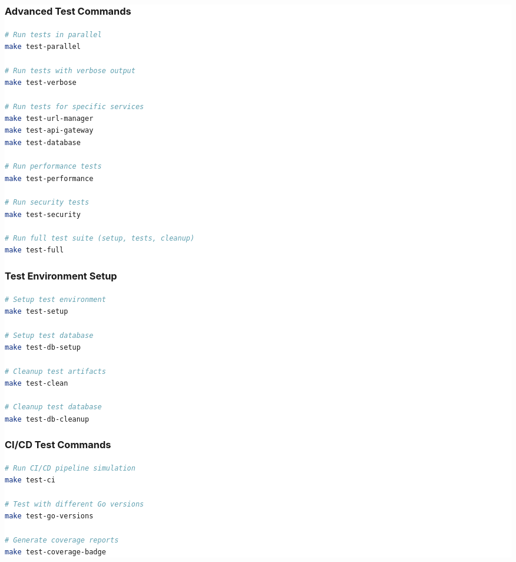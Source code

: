 ### Advanced Test Commands

```bash
# Run tests in parallel
make test-parallel

# Run tests with verbose output
make test-verbose

# Run tests for specific services
make test-url-manager
make test-api-gateway
make test-database

# Run performance tests
make test-performance

# Run security tests
make test-security

# Run full test suite (setup, tests, cleanup)
make test-full
```

### Test Environment Setup

```bash
# Setup test environment
make test-setup

# Setup test database
make test-db-setup

# Cleanup test artifacts
make test-clean

# Cleanup test database
make test-db-cleanup
```

### CI/CD Test Commands

```bash
# Run CI/CD pipeline simulation
make test-ci

# Test with different Go versions
make test-go-versions

# Generate coverage reports
make test-coverage-badge
```

